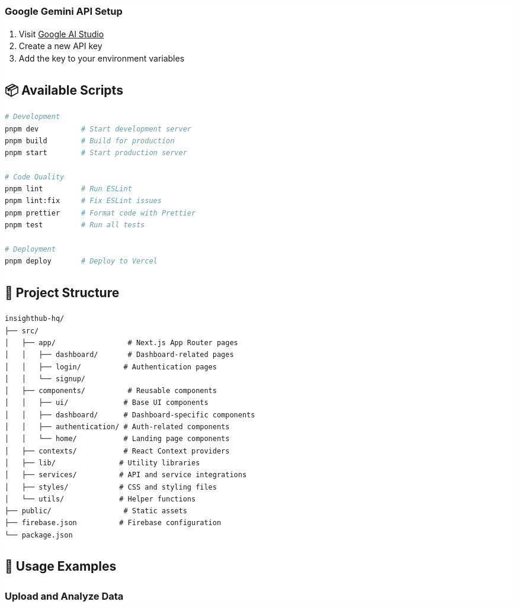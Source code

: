 ### Google Gemini API Setup

1. Visit [Google AI Studio](https://makersuite.google.com/)
2. Create a new API key
3. Add the key to your environment variables

## 📦 Available Scripts

```bash
# Development
pnpm dev          # Start development server
pnpm build        # Build for production
pnpm start        # Start production server

# Code Quality
pnpm lint         # Run ESLint
pnpm lint:fix     # Fix ESLint issues
pnpm prettier     # Format code with Prettier
pnpm test         # Run all tests

# Deployment
pnpm deploy       # Deploy to Vercel
```

## 📁 Project Structure

```
insighthub-hq/
├── src/
│   ├── app/                 # Next.js App Router pages
│   │   ├── dashboard/       # Dashboard-related pages
│   │   ├── login/          # Authentication pages
│   │   └── signup/
│   ├── components/          # Reusable components
│   │   ├── ui/             # Base UI components
│   │   ├── dashboard/      # Dashboard-specific components
│   │   ├── authentication/ # Auth-related components
│   │   └── home/           # Landing page components
│   ├── contexts/           # React Context providers
│   ├── lib/               # Utility libraries
│   ├── services/          # API and service integrations
│   ├── styles/            # CSS and styling files
│   └── utils/             # Helper functions
├── public/                 # Static assets
├── firebase.json          # Firebase configuration
└── package.json
```

## 🌟 Usage Examples

### Upload and Analyze Data
